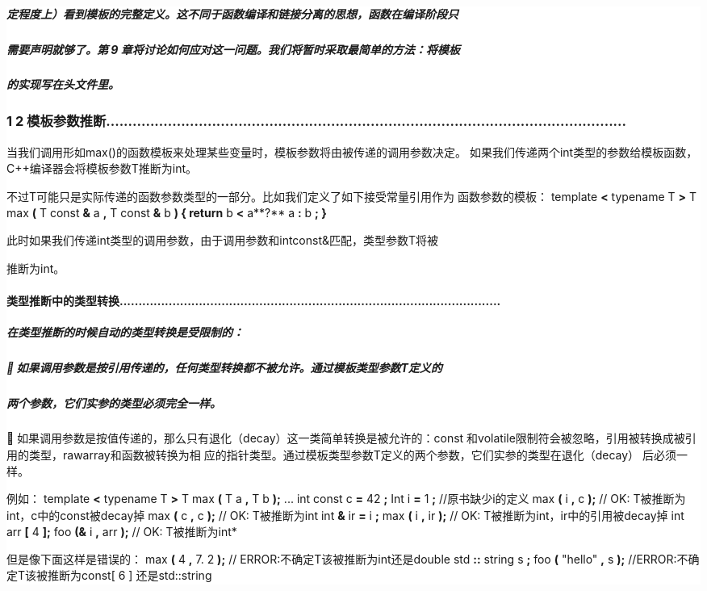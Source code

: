 ##### 定程度上）看到模板的完整定义。这不同于函数编译和链接分离的思想，函数在编译阶段只

##### 需要声明就够了。第 9 章将讨论如何应对这一问题。我们将暂时采取最简单的方法：将模板

##### 的实现写在头文件里。

### 1 2 模板参数推断......................................................................................................................

当我们调用形如max()的函数模板来处理某些变量时，模板参数将由被传递的调用参数决定。
如果我们传递两个int类型的参数给模板函数，C++编译器会将模板参数T推断为int。

不过T可能只是实际传递的函数参数类型的一部分。比如我们定义了如下接受常量引用作为
函数参数的模板：
template **<** typename T **>**
T max **(** T const **&** a **,** T const **&** b **)
{
return** b **<** a**?** a **:** b **;
}**

此时如果我们传递int类型的调用参数，由于调用参数和intconst&匹配，类型参数T将被


推断为int。

#### 类型推断中的类型转换.....................................................................................................

##### 在类型推断的时候自动的类型转换是受限制的：

#####  如果调用参数是按引用传递的，任何类型转换都不被允许。通过模板类型参数T定义的

##### 两个参数，它们实参的类型必须完全一样。

 如果调用参数是按值传递的，那么只有退化（decay）这一类简单转换是被允许的：const
和volatile限制符会被忽略，引用被转换成被引用的类型，rawarray和函数被转换为相
应的指针类型。通过模板类型参数T定义的两个参数，它们实参的类型在退化（decay）
后必须一样。

例如：
template **<** typename T **>**
T max **(** T a **,** T b **);**
...
int const c **=** 42 **;**
Int i **=** 1 **;** //原书缺少i的定义
max **(** i **,** c **);** // OK: T被推断为int，c中的const被decay掉
max **(** c **,** c **);** // OK: T被推断为int
int **&** ir **=** i **;**
max **(** i **,** ir **);** // OK: T被推断为int，ir中的引用被decay掉
int arr **[** 4 **];**
foo **(&** i **,** arr **);** // OK: T被推断为int*

但是像下面这样是错误的：
max **(** 4 **,** 7. 2 **);** // ERROR:不确定T该被推断为int还是double
std **::** string s **;**
foo **(** "hello" **,** s **);** //ERROR:不确定T该被推断为const[ 6 ] 还是std::string
